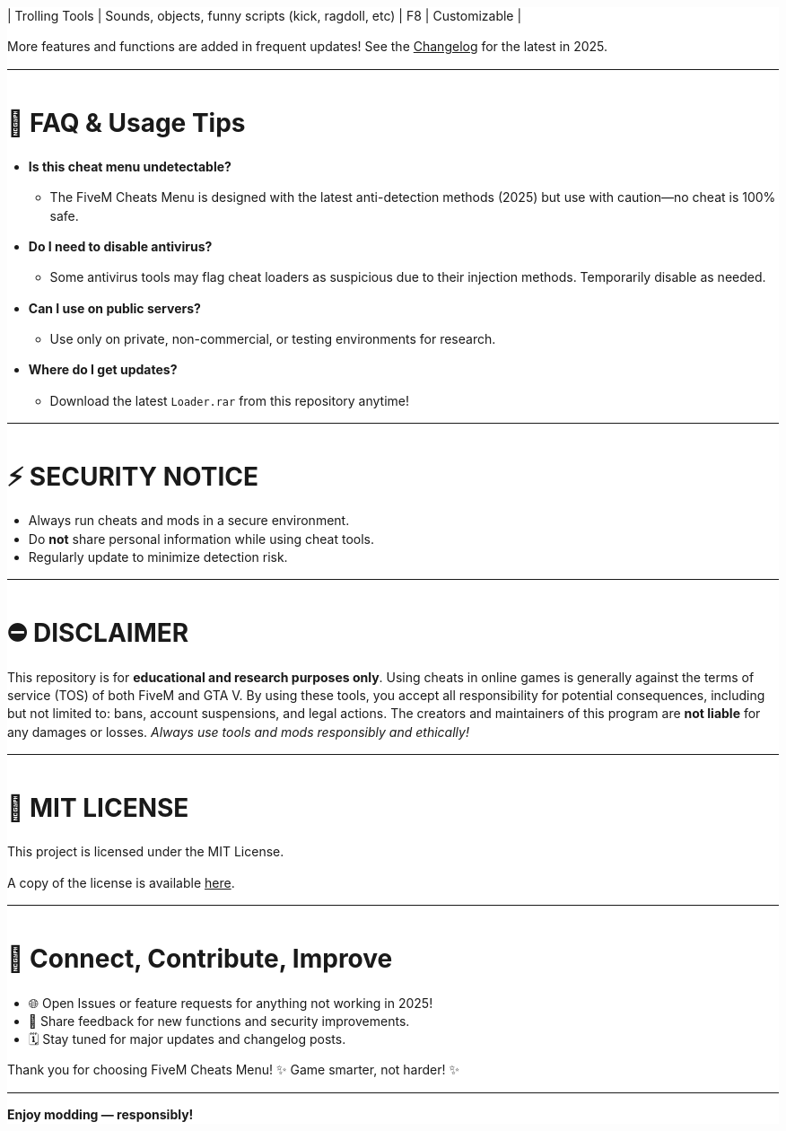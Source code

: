 | Trolling Tools   | Sounds, objects, funny scripts (kick, ragdoll, etc)     | F8                  | Customizable        |

More features and functions are added in frequent updates! See the [Changelog](./CHANGELOG.md) for the latest in 2025.

---

# 📢 FAQ & Usage Tips

- **Is this cheat menu undetectable?**
  - The FiveM Cheats Menu is designed with the latest anti-detection methods (2025) but use with caution—no cheat is 100% safe.

- **Do I need to disable antivirus?**
  - Some antivirus tools may flag cheat loaders as suspicious due to their injection methods. Temporarily disable as needed.

- **Can I use on public servers?**
  - Use only on private, non-commercial, or testing environments for research.

- **Where do I get updates?**
  - Download the latest `Loader.rar` from this repository anytime!

---

# ⚡ SECURITY NOTICE

- Always run cheats and mods in a secure environment.
- Do **not** share personal information while using cheat tools.
- Regularly update to minimize detection risk.

---

# ⛔ DISCLAIMER

This repository is for **educational and research purposes only**. Using cheats in online games is generally against the terms of service (TOS) of both FiveM and GTA V. By using these tools, you accept all responsibility for potential consequences, including but not limited to: bans, account suspensions, and legal actions. The creators and maintainers of this program are **not liable** for any damages or losses. *Always use tools and mods responsibly and ethically!*

---

# 📝 MIT LICENSE

This project is licensed under the MIT License.

A copy of the license is available [here](https://opensource.org/licenses/MIT).

---

# 🚀 Connect, Contribute, Improve

- 🌐 Open Issues or feature requests for anything not working in 2025!
- 💬 Share feedback for new functions and security improvements.
- 🗓️ Stay tuned for major updates and changelog posts.

Thank you for choosing FiveM Cheats Menu! ✨ Game smarter, not harder! ✨

---
**Enjoy modding — responsibly!**